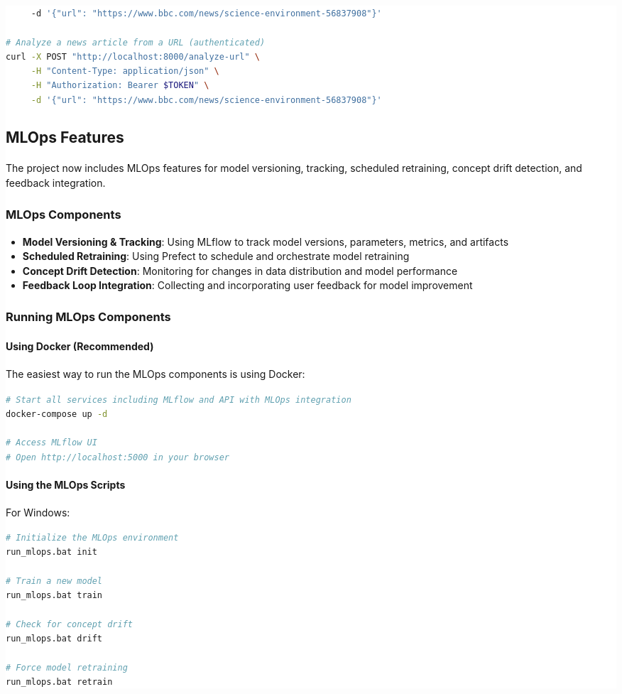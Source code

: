 ```bash
     -d '{"url": "https://www.bbc.com/news/science-environment-56837908"}'

# Analyze a news article from a URL (authenticated)
curl -X POST "http://localhost:8000/analyze-url" \
     -H "Content-Type: application/json" \
     -H "Authorization: Bearer $TOKEN" \
     -d '{"url": "https://www.bbc.com/news/science-environment-56837908"}'
```

## MLOps Features

The project now includes MLOps features for model versioning, tracking, scheduled retraining, concept drift detection, and feedback integration.

### MLOps Components

- **Model Versioning & Tracking**: Using MLflow to track model versions, parameters, metrics, and artifacts
- **Scheduled Retraining**: Using Prefect to schedule and orchestrate model retraining
- **Concept Drift Detection**: Monitoring for changes in data distribution and model performance
- **Feedback Loop Integration**: Collecting and incorporating user feedback for model improvement

### Running MLOps Components

#### Using Docker (Recommended)

The easiest way to run the MLOps components is using Docker:

```bash
# Start all services including MLflow and API with MLOps integration
docker-compose up -d

# Access MLflow UI
# Open http://localhost:5000 in your browser
```

#### Using the MLOps Scripts

For Windows:
```bash
# Initialize the MLOps environment
run_mlops.bat init

# Train a new model
run_mlops.bat train

# Check for concept drift
run_mlops.bat drift

# Force model retraining
run_mlops.bat retrain
```
